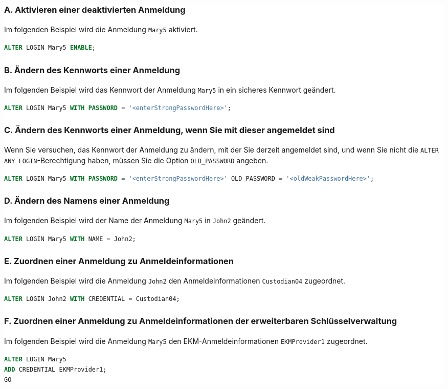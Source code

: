 ### <a name="a-enabling-a-disabled-login"></a>A. Aktivieren einer deaktivierten Anmeldung  
 Im folgenden Beispiel wird die Anmeldung `Mary5` aktiviert.  
  
```sql  
ALTER LOGIN Mary5 ENABLE;  
```  
  
### <a name="b-changing-the-password-of-a-login"></a>B. Ändern des Kennworts einer Anmeldung  
 Im folgenden Beispiel wird das Kennwort der Anmeldung `Mary5` in ein sicheres Kennwort geändert.  
  
```sql  
ALTER LOGIN Mary5 WITH PASSWORD = '<enterStrongPasswordHere>';  
```  

### <a name="c-changing-the-password-of-a-login-when-logged-in-as-the-login"></a>C. Ändern des Kennworts einer Anmeldung, wenn Sie mit dieser angemeldet sind 
 Wenn Sie versuchen, das Kennwort der Anmeldung zu ändern, mit der Sie derzeit angemeldet sind, und wenn Sie nicht die `ALTER ANY LOGIN`-Berechtigung haben, müssen Sie die Option `OLD_PASSWORD` angeben.    
  
```sql  
ALTER LOGIN Mary5 WITH PASSWORD = '<enterStrongPasswordHere>' OLD_PASSWORD = '<oldWeakPasswordHere>';  
```  

### <a name="d-changing-the-name-of-a-login"></a>D. Ändern des Namens einer Anmeldung  
 Im folgenden Beispiel wird der Name der Anmeldung `Mary5` in `John2` geändert.  
  
```sql  
ALTER LOGIN Mary5 WITH NAME = John2;  
```  
  
### <a name="e-mapping-a-login-to-a-credential"></a>E. Zuordnen einer Anmeldung zu Anmeldeinformationen  
 Im folgenden Beispiel wird die Anmeldung `John2` den Anmeldeinformationen `Custodian04` zugeordnet.  
  
```sql  
ALTER LOGIN John2 WITH CREDENTIAL = Custodian04;  
```  
  
### <a name="f-mapping-a-login-to-an-extensible-key-management-credential"></a>F. Zuordnen einer Anmeldung zu Anmeldeinformationen der erweiterbaren Schlüsselverwaltung  
 Im folgenden Beispiel wird die Anmeldung `Mary5` den EKM-Anmeldeinformationen `EKMProvider1` zugeordnet.  
  
  
```sql  
ALTER LOGIN Mary5  
ADD CREDENTIAL EKMProvider1;  
GO  
```  
  